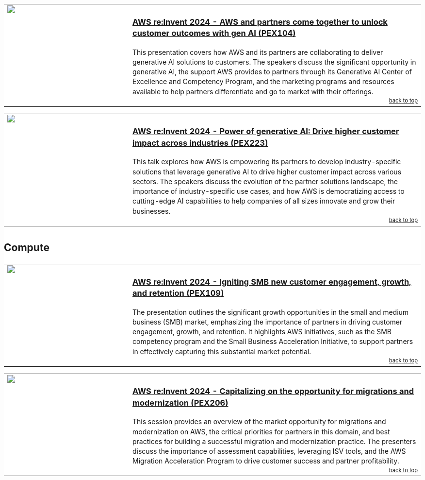 <table style='border: none; border-collapse: collapse; width: 100%;'><tr style='border: none;'>
<td width='30%' style='border: none;'><a href='https://www.youtube.com/watch?v=d1HyN0PVVL0'><img src='https://img.youtube.com/vi/d1HyN0PVVL0/0.jpg' width='200'></a></td>
<td valign='top' style='border: none;'>
<h3><a href='https://www.youtube.com/watch?v=d1HyN0PVVL0'>AWS re:Invent 2024 - AWS and partners come together to unlock customer outcomes with gen AI (PEX104)</a></h3>
This presentation covers how AWS and its partners are collaborating to deliver generative AI solutions to customers. The speakers discuss the significant opportunity in generative AI, the support AWS provides to partners through its Generative AI Center of Excellence and Competency Program, and the marketing programs and resources available to help partners differentiate and go to market with their offerings.
<div style='text-align: right; font-size: 0.8em;'><a href='#table-of-contents'>back to top</a></div>
</td>
</tr></table>

<table style='border: none; border-collapse: collapse; width: 100%;'><tr style='border: none;'>
<td width='30%' style='border: none;'><a href='https://www.youtube.com/watch?v=B_WxQwECgOw'><img src='https://img.youtube.com/vi/B_WxQwECgOw/0.jpg' width='200'></a></td>
<td valign='top' style='border: none;'>
<h3><a href='https://www.youtube.com/watch?v=B_WxQwECgOw'>AWS re:Invent 2024 - Power of generative AI: Drive higher customer impact across industries (PEX223)</a></h3>
This talk explores how AWS is empowering its partners to develop industry-specific solutions that leverage generative AI to drive higher customer impact across various sectors. The speakers discuss the evolution of the partner solutions landscape, the importance of industry-specific use cases, and how AWS is democratizing access to cutting-edge AI capabilities to help companies of all sizes innovate and grow their businesses.
<div style='text-align: right; font-size: 0.8em;'><a href='#table-of-contents'>back to top</a></div>
</td>
</tr></table>

<h2 id='compute'>Compute</h2>


<table style='border: none; border-collapse: collapse; width: 100%;'><tr style='border: none;'>
<td width='30%' style='border: none;'><a href='https://www.youtube.com/watch?v=upj-els3hcw'><img src='https://img.youtube.com/vi/upj-els3hcw/0.jpg' width='200'></a></td>
<td valign='top' style='border: none;'>
<h3><a href='https://www.youtube.com/watch?v=upj-els3hcw'>AWS re:Invent 2024 - Igniting SMB new customer engagement, growth, and retention (PEX109)</a></h3>
The presentation outlines the significant growth opportunities in the small and medium business (SMB) market, emphasizing the importance of partners in driving customer engagement, growth, and retention. It highlights AWS initiatives, such as the SMB competency program and the Small Business Acceleration Initiative, to support partners in effectively capturing this substantial market potential.
<div style='text-align: right; font-size: 0.8em;'><a href='#table-of-contents'>back to top</a></div>
</td>
</tr></table>

<table style='border: none; border-collapse: collapse; width: 100%;'><tr style='border: none;'>
<td width='30%' style='border: none;'><a href='https://www.youtube.com/watch?v=yLCBqEiILgY'><img src='https://img.youtube.com/vi/yLCBqEiILgY/0.jpg' width='200'></a></td>
<td valign='top' style='border: none;'>
<h3><a href='https://www.youtube.com/watch?v=yLCBqEiILgY'>AWS re:Invent 2024 - Capitalizing on the opportunity for migrations and modernization (PEX206)</a></h3>
This session provides an overview of the market opportunity for migrations and modernization on AWS, the critical priorities for partners in this domain, and best practices for building a successful migration and modernization practice. The presenters discuss the importance of assessment capabilities, leveraging ISV tools, and the AWS Migration Acceleration Program to drive customer success and partner profitability.
<div style='text-align: right; font-size: 0.8em;'><a href='#table-of-contents'>back to top</a></div>
</td>
</tr></table>
